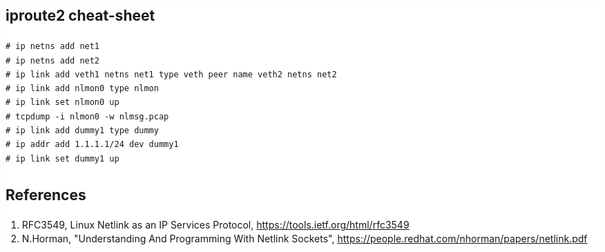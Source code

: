 ## iproute2 cheat-sheet
```
# ip netns add net1
# ip netns add net2
# ip link add veth1 netns net1 type veth peer name veth2 netns net2
# ip link add nlmon0 type nlmon
# ip link set nlmon0 up
# tcpdump -i nlmon0 -w nlmsg.pcap
# ip link add dummy1 type dummy
# ip addr add 1.1.1.1/24 dev dummy1
# ip link set dummy1 up
```

## References

1. RFC3549, Linux Netlink as an IP Services Protocol, https://tools.ietf.org/html/rfc3549
2. N.Horman, "Understanding And Programming With Netlink Sockets", https://people.redhat.com/nhorman/papers/netlink.pdf


